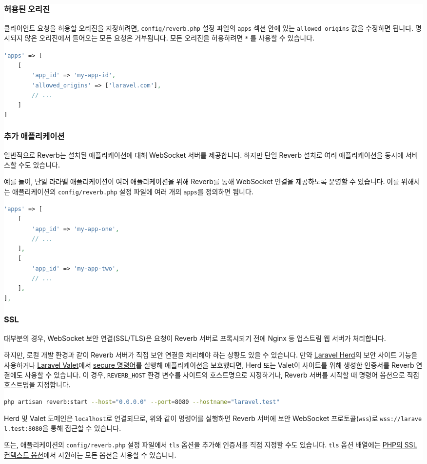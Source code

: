 <a name="allowed-origins"></a>
### 허용된 오리진

클라이언트 요청을 허용할 오리진을 지정하려면, `config/reverb.php` 설정 파일의 `apps` 섹션 안에 있는 `allowed_origins` 값을 수정하면 됩니다. 명시되지 않은 오리진에서 들어오는 모든 요청은 거부됩니다. 모든 오리진을 허용하려면 `*` 를 사용할 수 있습니다.

```php
'apps' => [
    [
        'app_id' => 'my-app-id',
        'allowed_origins' => ['laravel.com'],
        // ...
    ]
]
```

<a name="additional-applications"></a>
### 추가 애플리케이션

일반적으로 Reverb는 설치된 애플리케이션에 대해 WebSocket 서버를 제공합니다. 하지만 단일 Reverb 설치로 여러 애플리케이션을 동시에 서비스할 수도 있습니다.

예를 들어, 단일 라라벨 애플리케이션이 여러 애플리케이션을 위해 Reverb를 통해 WebSocket 연결을 제공하도록 운영할 수 있습니다. 이를 위해서는 애플리케이션의 `config/reverb.php` 설정 파일에 여러 개의 `apps`를 정의하면 됩니다.

```php
'apps' => [
    [
        'app_id' => 'my-app-one',
        // ...
    ],
    [
        'app_id' => 'my-app-two',
        // ...
    ],
],
```

<a name="ssl"></a>
### SSL

대부분의 경우, WebSocket 보안 연결(SSL/TLS)은 요청이 Reverb 서버로 프록시되기 전에 Nginx 등 업스트림 웹 서버가 처리합니다.

하지만, 로컬 개발 환경과 같이 Reverb 서버가 직접 보안 연결을 처리해야 하는 상황도 있을 수 있습니다. 만약 [Laravel Herd](https://herd.laravel.com)의 보안 사이트 기능을 사용하거나 [Laravel Valet](/docs/11.x/valet)에서 [secure 명령어](/docs/11.x/valet#securing-sites)를 실행해 애플리케이션을 보호했다면, Herd 또는 Valet이 사이트를 위해 생성한 인증서를 Reverb 연결에도 사용할 수 있습니다. 이 경우, `REVERB_HOST` 환경 변수를 사이트의 호스트명으로 지정하거나, Reverb 서버를 시작할 때 명령어 옵션으로 직접 호스트명을 지정합니다.

```sh
php artisan reverb:start --host="0.0.0.0" --port=8080 --hostname="laravel.test"
```

Herd 및 Valet 도메인은 `localhost`로 연결되므로, 위와 같이 명령어를 실행하면 Reverb 서버에 보안 WebSocket 프로토콜(`wss`)로 `wss://laravel.test:8080`을 통해 접근할 수 있습니다.

또는, 애플리케이션의 `config/reverb.php` 설정 파일에서 `tls` 옵션을 추가해 인증서를 직접 지정할 수도 있습니다. `tls` 옵션 배열에는 [PHP의 SSL 컨텍스트 옵션](https://www.php.net/manual/en/context.ssl.php)에서 지원하는 모든 옵션을 사용할 수 있습니다.
